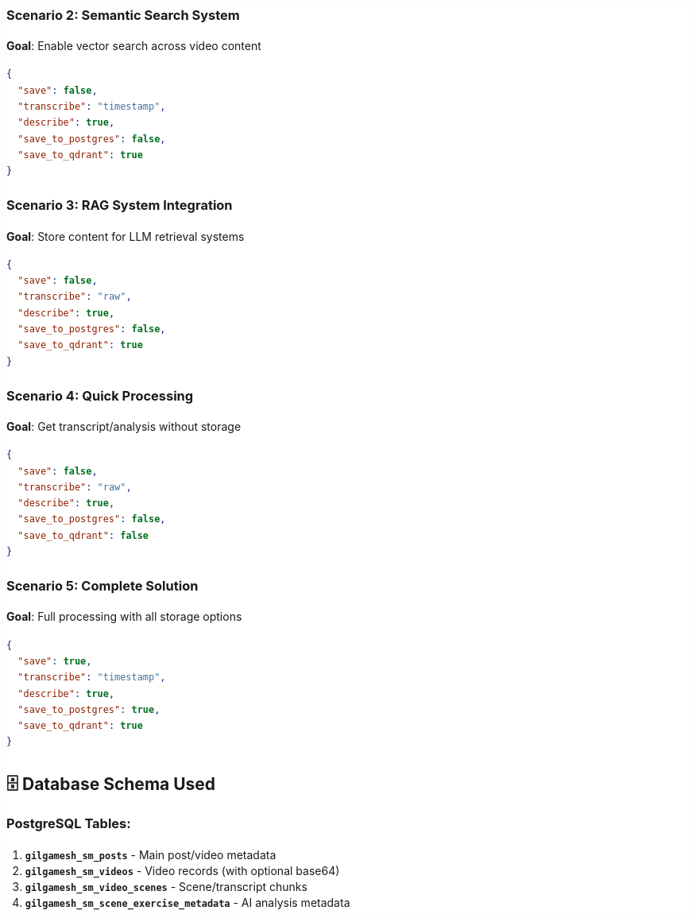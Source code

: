 ### Scenario 2: Semantic Search System
**Goal**: Enable vector search across video content
```json
{
  "save": false,
  "transcribe": "timestamp",
  "describe": true,
  "save_to_postgres": false,
  "save_to_qdrant": true
}
```

### Scenario 3: RAG System Integration
**Goal**: Store content for LLM retrieval systems
```json
{
  "save": false,
  "transcribe": "raw",
  "describe": true,
  "save_to_postgres": false,
  "save_to_qdrant": true
}
```

### Scenario 4: Quick Processing
**Goal**: Get transcript/analysis without storage
```json
{
  "save": false,
  "transcribe": "raw",
  "describe": true,
  "save_to_postgres": false,
  "save_to_qdrant": false
}
```

### Scenario 5: Complete Solution
**Goal**: Full processing with all storage options
```json
{
  "save": true,
  "transcribe": "timestamp",
  "describe": true,
  "save_to_postgres": true,
  "save_to_qdrant": true
}
```

## 🗄️ Database Schema Used

### PostgreSQL Tables:
1. **`gilgamesh_sm_posts`** - Main post/video metadata
2. **`gilgamesh_sm_videos`** - Video records (with optional base64)
3. **`gilgamesh_sm_video_scenes`** - Scene/transcript chunks
4. **`gilgamesh_sm_scene_exercise_metadata`** - AI analysis metadata

